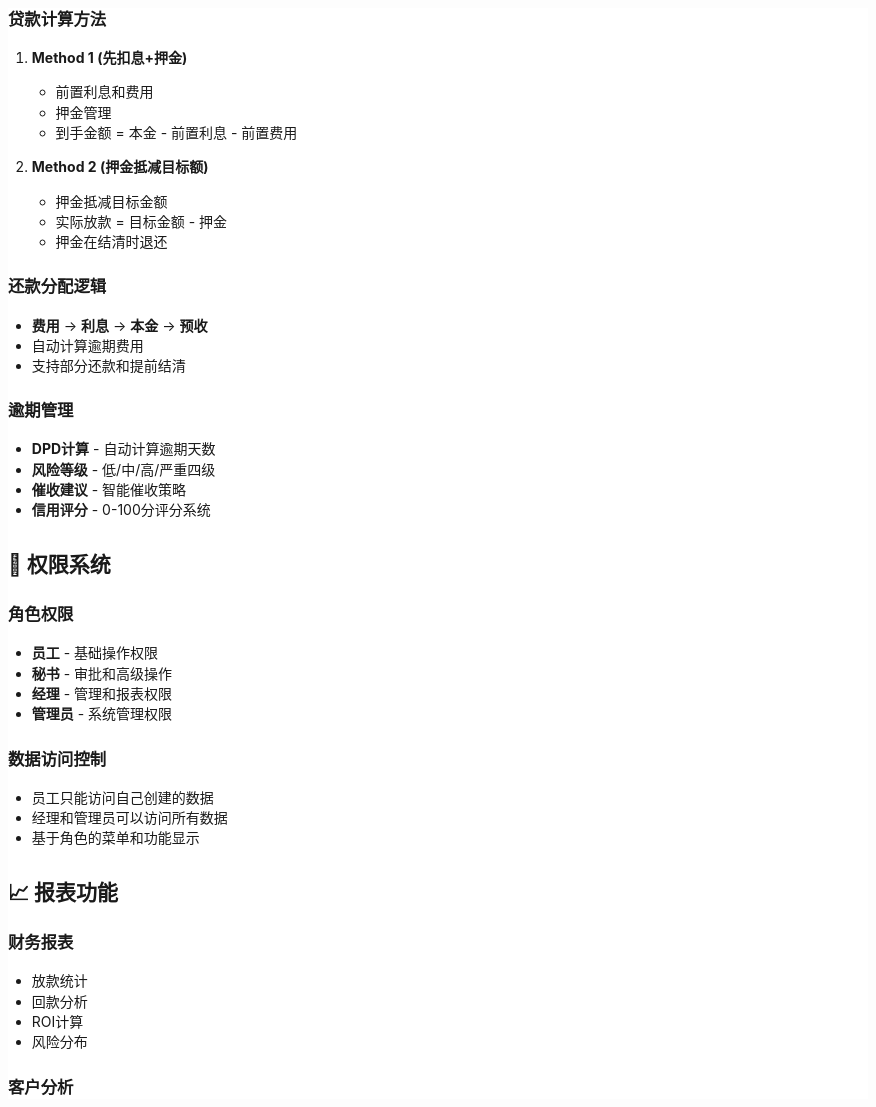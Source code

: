 ### 贷款计算方法

1. **Method 1 (先扣息+押金)**
   - 前置利息和费用
   - 押金管理
   - 到手金额 = 本金 - 前置利息 - 前置费用

2. **Method 2 (押金抵减目标额)**
   - 押金抵减目标金额
   - 实际放款 = 目标金额 - 押金
   - 押金在结清时退还

### 还款分配逻辑

- **费用** → **利息** → **本金** → **预收**
- 自动计算逾期费用
- 支持部分还款和提前结清

### 逾期管理

- **DPD计算** - 自动计算逾期天数
- **风险等级** - 低/中/高/严重四级
- **催收建议** - 智能催收策略
- **信用评分** - 0-100分评分系统

## 🔐 权限系统

### 角色权限

- **员工** - 基础操作权限
- **秘书** - 审批和高级操作
- **经理** - 管理和报表权限
- **管理员** - 系统管理权限

### 数据访问控制

- 员工只能访问自己创建的数据
- 经理和管理员可以访问所有数据
- 基于角色的菜单和功能显示

## 📈 报表功能

### 财务报表

- 放款统计
- 回款分析
- ROI计算
- 风险分布

### 客户分析
